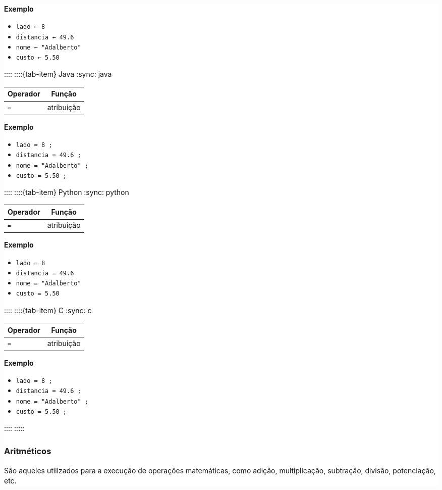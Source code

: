 **Exemplo**  
- `lado ← 8`
- `distancia ← 49.6`
- `nome ← "Adalberto"`
- `custo ← 5.50`


::::
::::{tab-item} Java
:sync: java

|Operador|Função|
|----|----|
|`=`|atribuição|

**Exemplo**  
- `lado = 8 ;`
- `distancia = 49.6 ;`
- `nome = "Adalberto" ;`
- `custo = 5.50 ;`


::::
::::{tab-item} Python
:sync: python

|Operador|Função|
|--------|------|
|`=`|atribuição|

**Exemplo**  
- `lado = 8`
- `distancia = 49.6`
- `nome = "Adalberto"`
- `custo = 5.50`

::::
::::{tab-item} C
:sync: c

|Operador|Função|
|--------|------|
|`=`|atribuição|

**Exemplo**  
- `lado = 8 ;`
- `distancia = 49.6 ;`
- `nome = "Adalberto" ;`
- `custo = 5.50 ;`

::::
:::::


### Aritméticos
São aqueles utilizados para a execução de operações matemáticas, como adição, multiplicação, subtração, divisão, potenciação, etc.
